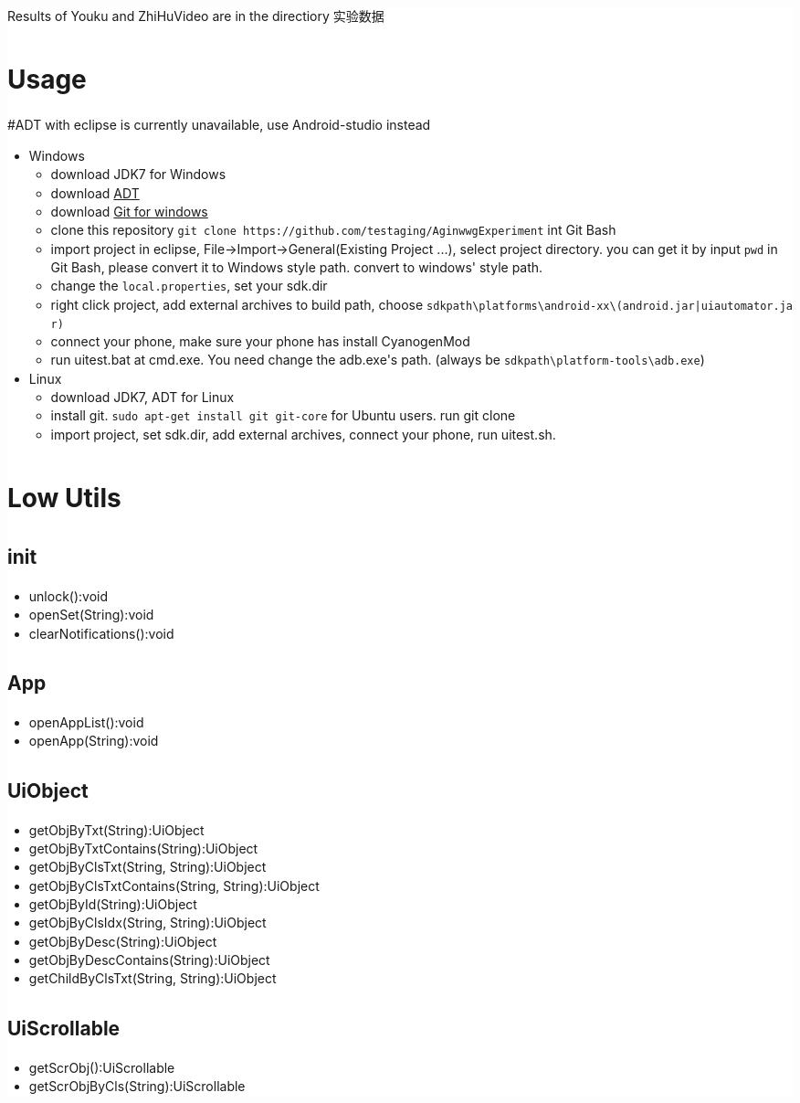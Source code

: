 Results of Youku and ZhiHuVideo are in the directiory 实验数据
# Usage
#ADT with eclipse is currently unavailable, use Android-studio instead
* Windows
  * download JDK7 for Windows
  * download [ADT](developer.android.com)
  * download [Git for windows](msysgit.github.io)
  * clone this repository `git clone https://github.com/testaging/AginwwgExperiment` int Git Bash
  * import project in eclipse, File->Import->General(Existing Project ...), select project directory. you can get it by input `pwd` in Git Bash, please convert it to Windows style path. convert to windows' style path.
  * change the `local.properties`, set your sdk.dir
  * right click project, add external archives to build path, choose `sdkpath\platforms\android-xx\(android.jar|uiautomator.jar)`
  * connect your phone, make sure your phone has install CyanogenMod
  * run uitest.bat at cmd.exe. You need change the adb.exe's path. (always be `sdkpath\platform-tools\adb.exe`)
* Linux
  * download JDK7, ADT for Linux
  * install git. `sudo apt-get install git git-core` for Ubuntu users. run git clone
  * import project, set sdk.dir, add external archives, connect your phone, run uitest.sh.


# Low Utils
## init
* unlock():void
* openSet(String):void
* clearNotifications():void

## App
* openAppList():void
* openApp(String):void

## UiObject
* getObjByTxt(String):UiObject
* getObjByTxtContains(String):UiObject
* getObjByClsTxt(String, String):UiObject
* getObjByClsTxtContains(String, String):UiObject
* getObjById(String):UiObject
* getObjByClsIdx(String, String):UiObject
* getObjByDesc(String):UiObject
* getObjByDescContains(String):UiObject
* getChildByClsTxt(String, String):UiObject

## UiScrollable
* getScrObj():UiScrollable
* getScrObjByCls(String):UiScrollable
